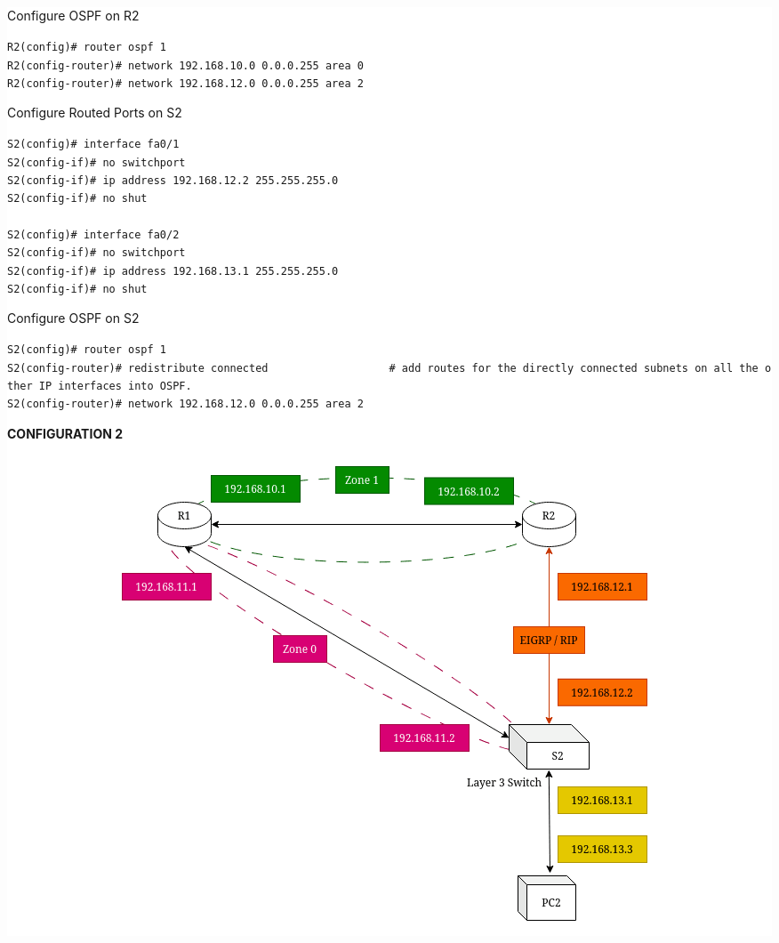 Configure OSPF on R2

```
R2(config)# router ospf 1
R2(config-router)# network 192.168.10.0 0.0.0.255 area 0
R2(config-router)# network 192.168.12.0 0.0.0.255 area 2
```

Configure Routed Ports on S2

```
S2(config)# interface fa0/1
S2(config-if)# no switchport
S2(config-if)# ip address 192.168.12.2 255.255.255.0
S2(config-if)# no shut

S2(config)# interface fa0/2
S2(config-if)# no switchport
S2(config-if)# ip address 192.168.13.1 255.255.255.0
S2(config-if)# no shut
```

Configure OSPF on S2

```
S2(config)# router ospf 1
S2(config-router)# redistribute connected                   # add routes for the directly connected subnets on all the other IP interfaces into OSPF.
S2(config-router)# network 192.168.12.0 0.0.0.255 area 2
```

**CONFIGURATION 2**

![ospf](images/ospf_lab2.png)
